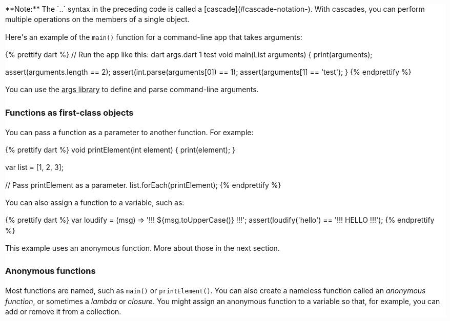 <div class="alert alert-info" markdown="1">
**Note:**
The `..` syntax in the preceding code is called a [cascade](#cascade-notation-).
With cascades,
you can perform multiple operations on the members of a single object.
</div>

Here's an example of the `main()` function for a command-line app that
takes arguments:

<?code-excerpt "misc/test/language_tour/functions_test.dart (main-args)"?>
{% prettify dart %}
// Run the app like this: dart args.dart 1 test
void main(List<String> arguments) {
  print(arguments);

  assert(arguments.length == 2);
  assert(int.parse(arguments[0]) == 1);
  assert(arguments[1] == 'test');
}
{% endprettify %}

You can use the [args library]({{site.pub}}/packages/args) to
define and parse command-line arguments.

### Functions as first-class objects

You can pass a function as a parameter to another function. For example:

<?code-excerpt "misc/lib/language_tour/functions.dart (function-as-param)"?>
{% prettify dart %}
void printElement(int element) {
  print(element);
}

var list = [1, 2, 3];

// Pass printElement as a parameter.
list.forEach(printElement);
{% endprettify %}

You can also assign a function to a variable, such as:

<?code-excerpt "misc/test/language_tour/functions_test.dart (function-as-var)"?>
{% prettify dart %}
var loudify = (msg) => '!!! ${msg.toUpperCase()} !!!';
assert(loudify('hello') == '!!! HELLO !!!');
{% endprettify %}

This example uses an anonymous function.
More about those in the next section.

### Anonymous functions

Most functions are named, such as `main()` or `printElement()`.
You can also create a nameless function
called an _anonymous function_, or sometimes a _lambda_ or _closure_.
You might assign an anonymous function to a variable so that,
for example, you can add or remove it from a collection.


[abstract]: #abstract-classes
[as]: #type-test-operators
[assert]: #assert
[async]: #asynchrony-support
[await]: #asynchrony-support
[break]: #break-and-continue
[case]: #switch-and-case
[catch]: #catch
[class]: #instance-variables
[const]: #final-and-const
[continue]: #break-and-continue
[covariant]: /guides/language/sound-problems#the-covariant-keyword
[default]: #switch-and-case
[deferred]: #lazily-loading-a-library
[do]: #while-and-do-while
[dynamic]: #important-concepts
[else]: #if-and-else
[enum]: #enumerated-types
[export]: /guides/libraries/create-library-packages
[extends]: #extending-a-class
[external]: https://stackoverflow.com/questions/24929659/what-does-external-mean-in-dart
[factory]: #factory-constructors
[false]: #booleans
[final]: #final-and-const
[finally]: #finally
[for]: #for-loops
[Function]: #functions
[get]: #getters-and-setters
[hide]: #importing-only-part-of-a-library
[if]: #if-and-else
[implements]: #implicit-interfaces
[import]: #using-libraries
[in]: #for-loops
[interface]: https://stackoverflow.com/questions/28595501/was-the-interface-keyword-removed-from-dart
[is]: #type-test-operators
[library]: #libraries-and-visibility
[mixin]: #adding-features-to-a-class-mixins
[new]: #using-constructors
[null]: #default-value
[on]: #catch
[operator]: #overridable-operators
[part]: /guides/libraries/create-library-packages#organizing-a-library-package
[rethrow]: #catch
[return]: #functions
[set]: #getters-and-setters
[show]: #importing-only-part-of-a-library
[static]: #class-variables-and-methods
[super]: #extending-a-class
[switch]: #switch-and-case
[sync]: #generators
[this]: #constructors
[throw]: #throw
[true]: #booleans
[try]: #catch
[typedef]: #typedefs
[var]: #variables
[void]: https://medium.com/dartlang/dart-2-legacy-of-the-void-e7afb5f44df0
[with]: #adding-features-to-a-class-mixins
[while]: #while-and-do-while
[yield]: #generators
[collections proposal]: https://github.com/dart-lang/language/blob/master/accepted/2.3/control-flow-collections/feature-specification.md
[spread proposal]: https://github.com/dart-lang/language/blob/master/accepted/2.3/spread-collections/feature-specification.md
[Dart SDK changelog]: https://github.com/dart-lang/sdk/blob/master/CHANGELOG.md
[2.1 mixin specification.]: https://github.com/dart-lang/language/blob/master/accepted/2.1/super-mixins/feature-specification.md#dart-2-mixin-declarations